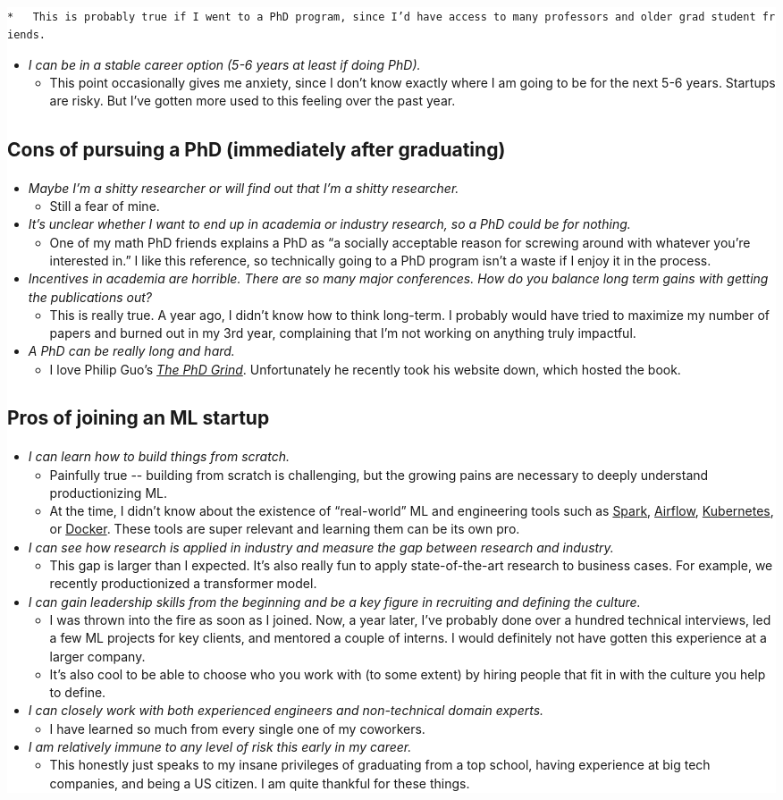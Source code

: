     *   This is probably true if I went to a PhD program, since I’d have access to many professors and older grad student friends.
*   _I can be in a stable career option (5-6 years at least if doing PhD)._
    *   This point occasionally gives me anxiety, since I don’t know exactly where I am going to be for the next 5-6 years. Startups are risky. But I’ve gotten more used to this feeling over the past year. 


## Cons of pursuing a PhD (immediately after graduating)



*   _Maybe I’m a shitty researcher or will find out that I’m a shitty researcher._
    *   Still a fear of mine.
*   _It’s unclear whether I want to end up in academia or industry research, so a PhD could be for nothing._
    *   One of my math PhD friends explains a PhD as “a socially acceptable reason for screwing around with whatever you’re interested in.” I like this reference, so technically going to a PhD program isn’t a waste if I enjoy it in the process.
*   _Incentives in academia are horrible. There are so many major conferences. How do you balance long term gains with getting the publications out?_
    *   This is really true. A year ago, I didn’t know how to think long-term. I probably would have tried to maximize my number of papers and burned out in my 3rd year, complaining that I’m not working on anything truly impactful.
*   _A PhD can be really long and hard._
    *   I love Philip Guo’s [_The PhD Grind_](https://www.goodreads.com/en/book/show/15731248-the-ph-d-grind). Unfortunately he recently took his website down, which hosted the book.


## Pros of joining an ML startup



*   _I can learn how to build things from scratch._
    *   Painfully true -- building from scratch is challenging, but the growing pains are necessary to deeply understand productionizing ML. 
    *   At the time, I didn’t know about the existence of “real-world” ML and engineering tools such as [Spark](https://spark.apache.org/), [Airflow](https://airflow.apache.org/), [Kubernetes](https://kubernetes.io/), or [Docker](https://www.docker.com/). These tools are super relevant and learning them can be its own pro.  
*   _I can see how research is applied in industry and measure the gap between research and industry._
    *   This gap is larger than I expected. It’s also really fun to apply state-of-the-art research to business cases. For example, we recently productionized a transformer model.
*   _I can gain leadership skills from the beginning and be a key figure in recruiting and defining the culture._
    *   I was thrown into the fire as soon as I joined. Now, a year later, I’ve probably done over a hundred technical interviews, led a few ML projects for key clients, and mentored a couple of interns. I would definitely not have gotten this experience at a larger company.
    *   It’s also cool to be able to choose who you work with (to some extent) by hiring people that fit in with the culture you help to define.
*   _I can closely work with both experienced engineers and non-technical domain experts._
    *   I have learned so much from every single one of my coworkers.
*   _I am relatively immune to any level of risk this early in my career._
    *   This honestly just speaks to my insane privileges of graduating from a top school, having experience at big tech companies, and being a US citizen. I am quite thankful for these things.
